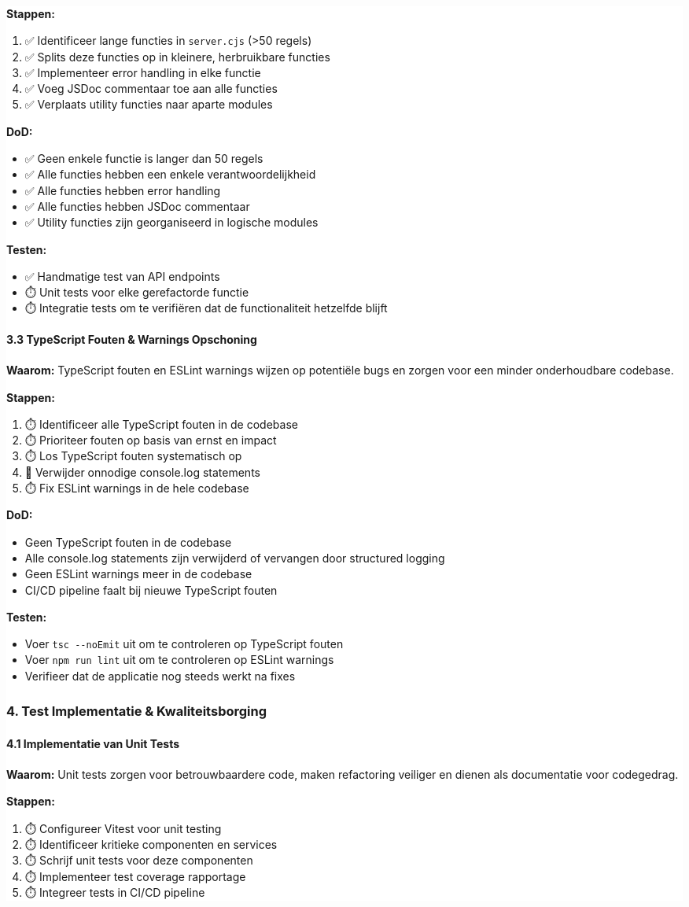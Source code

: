 **Stappen:**
1. ✅ Identificeer lange functies in `server.cjs` (>50 regels)
2. ✅ Splits deze functies op in kleinere, herbruikbare functies
3. ✅ Implementeer error handling in elke functie
4. ✅ Voeg JSDoc commentaar toe aan alle functies
5. ✅ Verplaats utility functies naar aparte modules

**DoD:**
- ✅ Geen enkele functie is langer dan 50 regels
- ✅ Alle functies hebben een enkele verantwoordelijkheid
- ✅ Alle functies hebben error handling
- ✅ Alle functies hebben JSDoc commentaar
- ✅ Utility functies zijn georganiseerd in logische modules

**Testen:**
- ✅ Handmatige test van API endpoints
- ⏱️ Unit tests voor elke gerefactorde functie
- ⏱️ Integratie tests om te verifiëren dat de functionaliteit hetzelfde blijft

#### 3.3 TypeScript Fouten & Warnings Opschoning
**Waarom:** TypeScript fouten en ESLint warnings wijzen op potentiële bugs en zorgen voor een minder onderhoudbare codebase.

**Stappen:**
1. ⏱️ Identificeer alle TypeScript fouten in de codebase
2. ⏱️ Prioriteer fouten op basis van ernst en impact
3. ⏱️ Los TypeScript fouten systematisch op
4. 🔄 Verwijder onnodige console.log statements
5. ⏱️ Fix ESLint warnings in de hele codebase

**DoD:**
- Geen TypeScript fouten in de codebase
- Alle console.log statements zijn verwijderd of vervangen door structured logging
- Geen ESLint warnings meer in de codebase
- CI/CD pipeline faalt bij nieuwe TypeScript fouten

**Testen:**
- Voer `tsc --noEmit` uit om te controleren op TypeScript fouten
- Voer `npm run lint` uit om te controleren op ESLint warnings
- Verifieer dat de applicatie nog steeds werkt na fixes

### 4. Test Implementatie & Kwaliteitsborging

#### 4.1 Implementatie van Unit Tests
**Waarom:** Unit tests zorgen voor betrouwbaardere code, maken refactoring veiliger en dienen als documentatie voor codegedrag.

**Stappen:**
1. ⏱️ Configureer Vitest voor unit testing
2. ⏱️ Identificeer kritieke componenten en services
3. ⏱️ Schrijf unit tests voor deze componenten
4. ⏱️ Implementeer test coverage rapportage
5. ⏱️ Integreer tests in CI/CD pipeline
